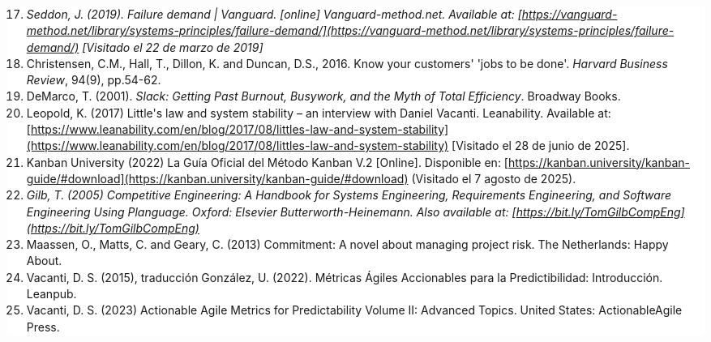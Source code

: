 17. _Seddon, J. (2019). Failure demand | Vanguard. \[online\] Vanguard-method.net. Available at: [https://vanguard-method.net/library/systems-principles/failure-demand/](https://vanguard-method.net/library/systems-principles/failure-demand/) \[Visitado el 22 de marzo de 2019\]_
18. Christensen, C.M., Hall, T., Dillon, K. and Duncan, D.S., 2016\. Know your customers' 'jobs to be done'. _Harvard Business Review_, 94(9), pp.54-62.
19. DeMarco, T. (2001). _Slack: Getting Past Burnout, Busywork, and the Myth of Total Efficiency_. Broadway Books.
20. Leopold, K. (2017) Little's law and system stability – an interview with Daniel Vacanti. Leanability. Available at: [https://www.leanability.com/en/blog/2017/08/littles-law-and-system-stability](https://www.leanability.com/en/blog/2017/08/littles-law-and-system-stability) \[Visitado el 28 de junio de 2025\].
21. Kanban University (2022) La Guía Oficial del Método Kanban V.2 \[Online\]. Disponible en: [https://kanban.university/kanban-guide/#download](https://kanban.university/kanban-guide/#download) (Visitado el 7 agosto de 2025).
22. _Gilb, T. (2005) Competitive Engineering: A Handbook for Systems Engineering, Requirements Engineering, and Software Engineering Using Planguage. Oxford: Elsevier Butterworth-Heinemann. Also available at: [https://bit.ly/TomGilbCompEng](https://bit.ly/TomGilbCompEng)_
23. Maassen, O., Matts, C. and Geary, C. (2013) Commitment: A novel about managing project risk. The Netherlands: Happy About.
24. Vacanti, D. S. (2015), traducción González, U. (2022). Métricas Ágiles Accionables para la Predictibilidad: Introducción. Leanpub.
25. Vacanti, D. S. (2023) Actionable Agile Metrics for Predictability Volume II: Advanced Topics. United States: ActionableAgile Press.
